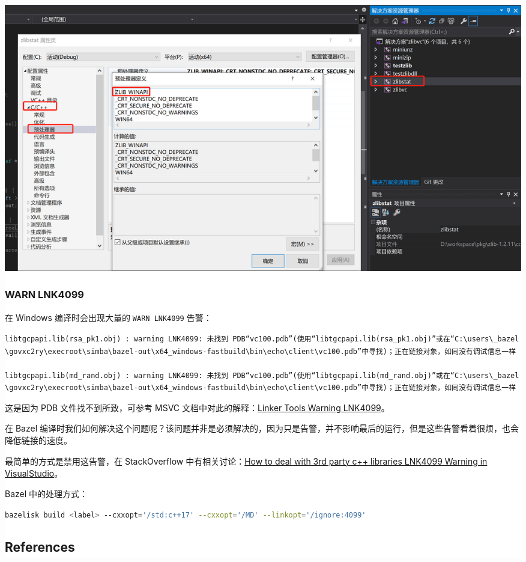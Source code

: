 ![zlibzlib](assets/zlib.png)

### WARN LNK4099

在 Windows 编译时会出现大量的 `WARN LNK4099` 告警：

```text
libtgcpapi.lib(rsa_pk1.obj) : warning LNK4099: 未找到 PDB“vc100.pdb”(使用“libtgcpapi.lib(rsa_pk1.obj)”或在“C:\users\_bazel\govxc2ry\execroot\simba\bazel-out\x64_windows-fastbuild\bin\echo\client\vc100.pdb”中寻找)；正在链接对象，如同没有调试信息一样

libtgcpapi.lib(md_rand.obj) : warning LNK4099: 未找到 PDB“vc100.pdb”(使用“libtgcpapi.lib(md_rand.obj)”或在“C:\users\_bazel\govxc2ry\execroot\simba\bazel-out\x64_windows-fastbuild\bin\echo\client\vc100.pdb”中寻找)；正在链接对象，如同没有调试信息一样
```

这是因为 PDB 文件找不到所致，可参考 MSVC 文档中对此的解释：[Linker Tools Warning LNK4099](https://docs.microsoft.com/en-us/cpp/error-messages/tool-errors/linker-tools-warning-lnk4099?view=msvc-160)。

在 Bazel 编译时我们如何解决这个问题呢？该问题并非是必须解决的，因为只是告警，并不影响最后的运行，但是这些告警看着很烦，也会降低链接的速度。

最简单的方式是禁用这告警，在 StackOverflow 中有相关讨论：[How to deal with 3rd party c++ libraries LNK4099 Warning in VisualStudio](https://stackoverflow.com/questions/37971324/how-to-deal-with-3rd-party-c-libraries-lnk4099-warning-in-visualstudio)。

Bazel 中的处理方式：

```sh
bazelisk build <label> --cxxopt='/std:c++17' --cxxopt='/MD' --linkopt='/ignore:4099'
```

## References

